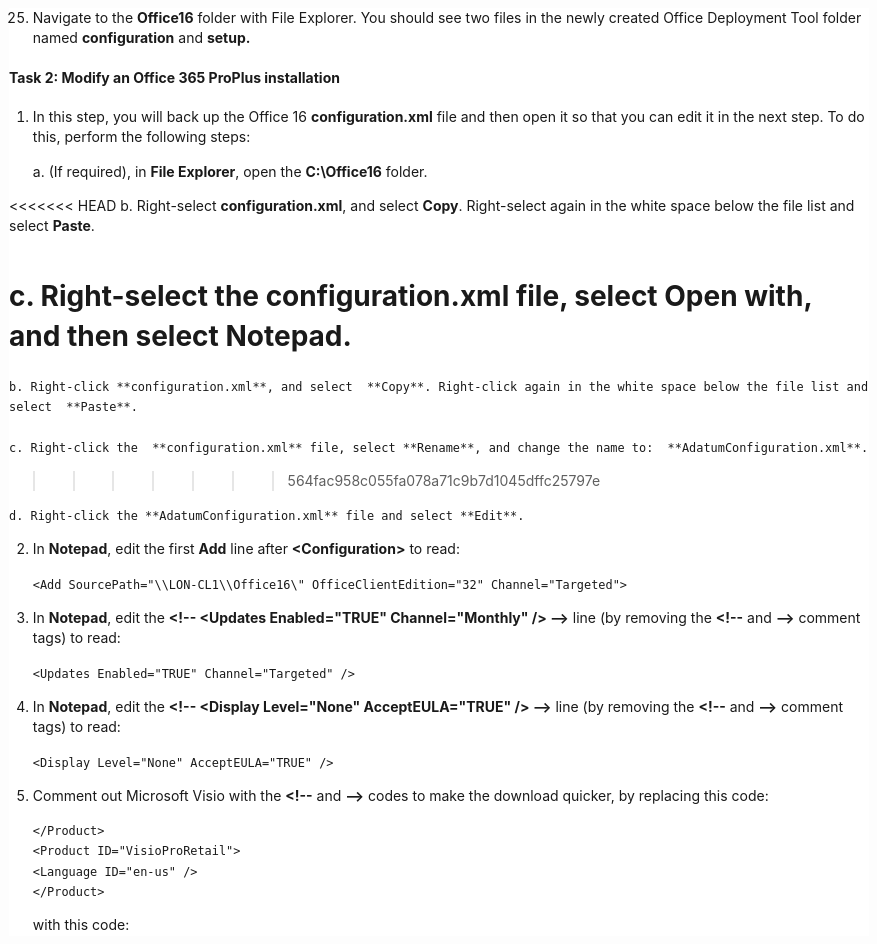 25. Navigate to the  **Office16** folder with File Explorer. You should see two files in the newly created Office Deployment Tool folder named **configuration** and **setup.**



#### Task 2: Modify an Office 365 ProPlus installation
  
1. In this step, you will back up the Office 16  **configuration.xml** file and then open it so that you can edit it in the next step. To do this, perform the following steps:

    a. (If required), in  **File Explorer**, open the  **C:\\Office16** folder. 

<<<<<<< HEAD
  b. Right-select **configuration.xml**, and select  **Copy**. Right-select again in the white space below the file list and select  **Paste**. 

  c. Right-select the  **configuration.xml** file, select **Open with**, and then select  **Notepad**. 
=======
    b. Right-click **configuration.xml**, and select  **Copy**. Right-click again in the white space below the file list and select  **Paste**. 

    c. Right-click the  **configuration.xml** file, select **Rename**, and change the name to:  **AdatumConfiguration.xml**. 
>>>>>>> 564fac958c055fa078a71c9b7d1045dffc25797e

    d. Right-click the **AdatumConfiguration.xml** file and select **Edit**.

2. In  **Notepad**, edit the first **Add** line after **&lt;Configuration&gt;** to read: 

    ```
    <Add SourcePath="\\LON-CL1\\Office16\" OfficeClientEdition="32" Channel="Targeted">
    ```

3. In  **Notepad**, edit the **&lt;!--  &lt;Updates Enabled="TRUE" Channel="Monthly" /&gt;  --&gt;** line (by removing the **&lt;!--** and **--&gt;** comment tags) to read:

    ```
    <Updates Enabled="TRUE" Channel="Targeted" />
    ```

4. In  **Notepad**, edit the **&lt;!--  &lt;Display Level="None" AcceptEULA="TRUE" /&gt;  --&gt;** line (by removing the **&lt;!--** and **--&gt;** comment tags) to read:

    ```
    <Display Level="None" AcceptEULA="TRUE" />
    ```

5. Comment out Microsoft Visio with the  **&lt;!--** and **--&gt;** codes to make the download quicker, by replacing this code:

    ```
    </Product>
    <Product ID="VisioProRetail">
    <Language ID="en-us" />
    </Product>
    ```

    with this code:
